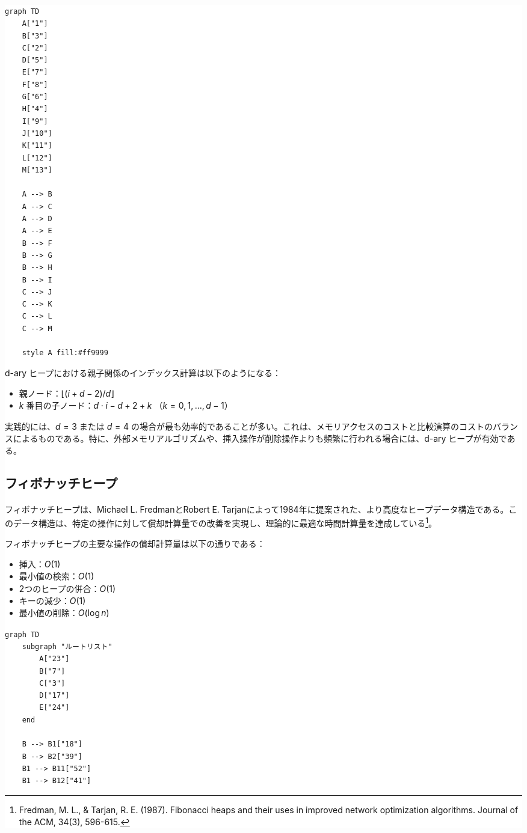 ```mermaid
graph TD
    A["1"]
    B["3"]
    C["2"]
    D["5"]
    E["7"]
    F["8"]
    G["6"]
    H["4"]
    I["9"]
    J["10"]
    K["11"]
    L["12"]
    M["13"]
    
    A --> B
    A --> C
    A --> D
    A --> E
    B --> F
    B --> G
    B --> H
    B --> I
    C --> J
    C --> K
    C --> L
    C --> M
    
    style A fill:#ff9999
```

d-ary ヒープにおける親子関係のインデックス計算は以下のようになる：
- 親ノード：$\lfloor (i + d - 2) / d \rfloor$
- $k$ 番目の子ノード：$d \cdot i - d + 2 + k$ （$k = 0, 1, ..., d-1$）

実践的には、$d = 3$ または $d = 4$ の場合が最も効率的であることが多い。これは、メモリアクセスのコストと比較演算のコストのバランスによるものである。特に、外部メモリアルゴリズムや、挿入操作が削除操作よりも頻繁に行われる場合には、d-ary ヒープが有効である。

## フィボナッチヒープ

フィボナッチヒープは、Michael L. FredmanとRobert E. Tarjanによって1984年に提案された、より高度なヒープデータ構造である。このデータ構造は、特定の操作に対して償却計算量での改善を実現し、理論的に最適な時間計算量を達成している[^1]。

[^1]: Fredman, M. L., & Tarjan, R. E. (1987). Fibonacci heaps and their uses in improved network optimization algorithms. Journal of the ACM, 34(3), 596-615.

フィボナッチヒープの主要な操作の償却計算量は以下の通りである：
- 挿入：$O(1)$
- 最小値の検索：$O(1)$
- 2つのヒープの併合：$O(1)$
- キーの減少：$O(1)$
- 最小値の削除：$O(\log n)$

```mermaid
graph TD
    subgraph "ルートリスト"
        A["23"]
        B["7"]
        C["3"]
        D["17"]
        E["24"]
    end
    
    B --> B1["18"]
    B --> B2["39"]
    B1 --> B11["52"]
    B1 --> B12["41"]
```

[^2]: Fredman, M. L., Sedgewick, R., Sleator, D. D., & Tarjan, R. E. (1986). The pairing heap: A new form of self-adjusting heap. Algorithmica, 1(1-4), 111-129.
[^3]: Chazelle, B. (2000). The soft heap: an approximate priority queue with optimal error rate. Journal of the ACM, 47(6), 1012-1027.